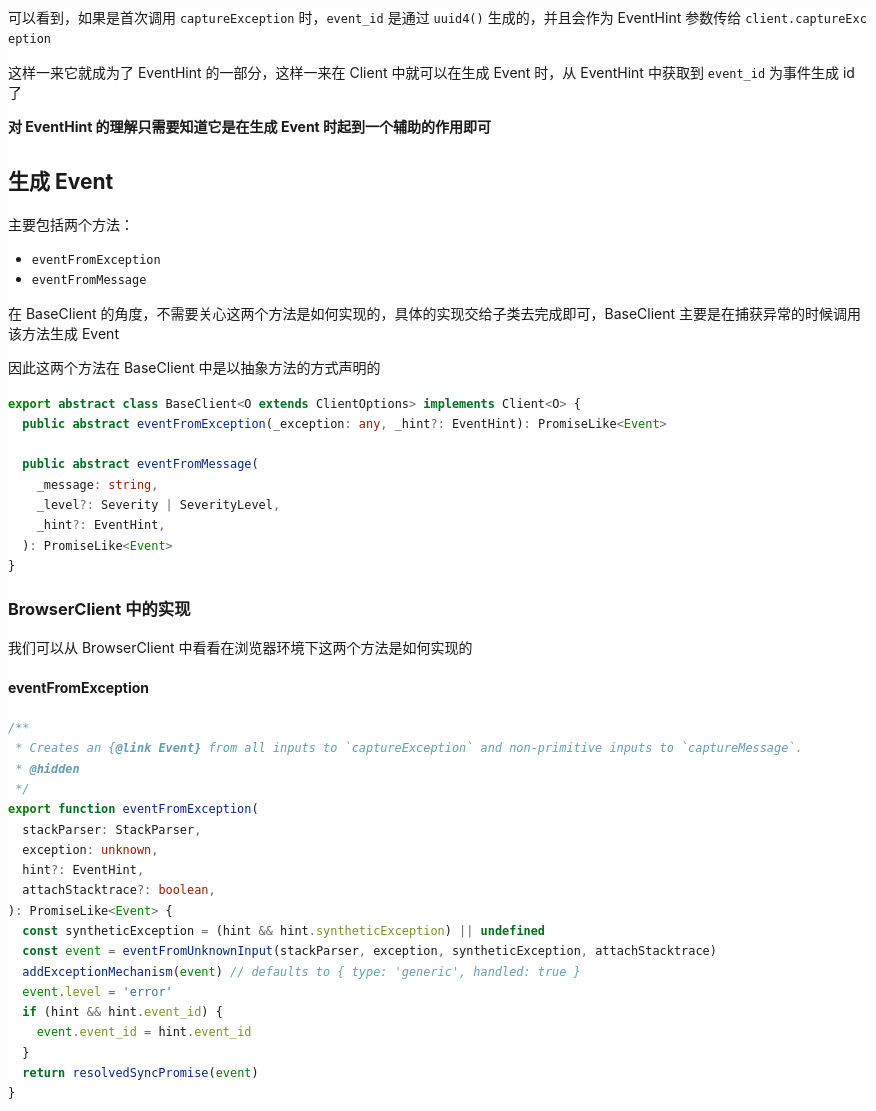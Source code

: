 可以看到，如果是首次调用 `captureException` 时，`event_id` 是通过 `uuid4()` 生成的，并且会作为 EventHint 参数传给 `client.captureException`

这样一来它就成为了 EventHint 的一部分，这样一来在 Client 中就可以在生成 Event 时，从 EventHint 中获取到 `event_id` 为事件生成 id 了

**对 EventHint 的理解只需要知道它是在生成 Event 时起到一个辅助的作用即可**

## 生成 Event

主要包括两个方法：

- `eventFromException`
- `eventFromMessage`

在 BaseClient 的角度，不需要关心这两个方法是如何实现的，具体的实现交给子类去完成即可，BaseClient 主要是在捕获异常的时候调用该方法生成 Event

因此这两个方法在 BaseClient 中是以抽象方法的方式声明的

```ts
export abstract class BaseClient<O extends ClientOptions> implements Client<O> {
  public abstract eventFromException(_exception: any, _hint?: EventHint): PromiseLike<Event>

  public abstract eventFromMessage(
    _message: string,
    _level?: Severity | SeverityLevel,
    _hint?: EventHint,
  ): PromiseLike<Event>
}
```

### BrowserClient 中的实现

我们可以从 BrowserClient 中看看在浏览器环境下这两个方法是如何实现的

#### eventFromException

```ts
/**
 * Creates an {@link Event} from all inputs to `captureException` and non-primitive inputs to `captureMessage`.
 * @hidden
 */
export function eventFromException(
  stackParser: StackParser,
  exception: unknown,
  hint?: EventHint,
  attachStacktrace?: boolean,
): PromiseLike<Event> {
  const syntheticException = (hint && hint.syntheticException) || undefined
  const event = eventFromUnknownInput(stackParser, exception, syntheticException, attachStacktrace)
  addExceptionMechanism(event) // defaults to { type: 'generic', handled: true }
  event.level = 'error'
  if (hint && hint.event_id) {
    event.event_id = hint.event_id
  }
  return resolvedSyncPromise(event)
}
```
